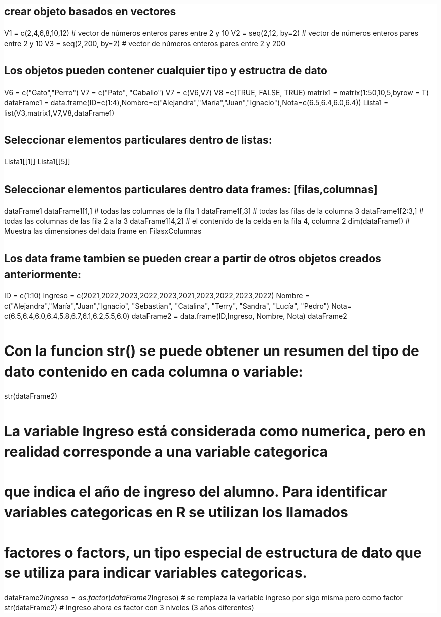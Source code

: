 ## crear objeto basados en vectores
V1 = c(2,4,6,8,10,12) # vector de números enteros pares entre 2 y 10
V2 = seq(2,12, by=2)  # vector de números enteros pares entre 2 y 10
V3 = seq(2,200, by=2) # vector de números enteros pares entre 2 y 200

## Los objetos pueden contener cualquier tipo y estructra de dato
V6 = c("Gato","Perro")
V7 = c("Pato", "Caballo")
V7 = c(V6,V7)
V8 =c(TRUE, FALSE, TRUE)
matrix1 = matrix(1:50,10,5,byrow = T)
dataFrame1 = data.frame(ID=c(1:4),Nombre=c("Alejandra","María","Juan","Ignacio"),Nota=c(6.5,6.4,6.0,6.4))
Lista1 = list(V3,matrix1,V7,V8,dataFrame1)

## Seleccionar elementos particulares dentro de listas:
Lista1[[1]]
Lista1[[5]]

## Seleccionar elementos particulares dentro data frames: [filas,columnas]
dataFrame1
dataFrame1[1,] # todas las columnas de la fila 1
dataFrame1[,3] # todas las filas de la columna 3
dataFrame1[2:3,] # todas las columnas de las fila 2 a la 3
dataFrame1[4,2] # el contenido de la celda en la fila 4, columna 2
dim(dataFrame1) # Muestra las dimensiones del data frame en FilasxColumnas

## Los data frame tambien se pueden crear a partir de otros objetos creados anteriormente:
ID = c(1:10)
Ingreso = c(2021,2022,2023,2022,2023,2021,2023,2022,2023,2022)
Nombre = c("Alejandra","María","Juan","Ignacio", "Sebastian", "Catalina", "Terry", "Sandra", "Lucía", "Pedro")
Nota= c(6.5,6.4,6.0,6.4,5.8,6.7,6.1,6.2,5.5,6.0)
dataFrame2 = data.frame(ID,Ingreso, Nombre, Nota)
dataFrame2

# Con la funcion str() se puede obtener un resumen del tipo de dato contenido en cada columna o variable:
str(dataFrame2)
# La variable Ingreso está considerada como numerica, pero en realidad corresponde a una variable categorica
# que indica el año de ingreso del alumno. Para identificar variables categoricas en R se utilizan los llamados
# factores o factors, un tipo especial de estructura de dato que se utiliza para indicar variables categoricas.
dataFrame2$Ingreso = as.factor(dataFrame2$Ingreso) # se remplaza la variable ingreso por sigo misma pero como factor
str(dataFrame2) # Ingreso ahora es factor con 3 niveles (3 años diferentes)
